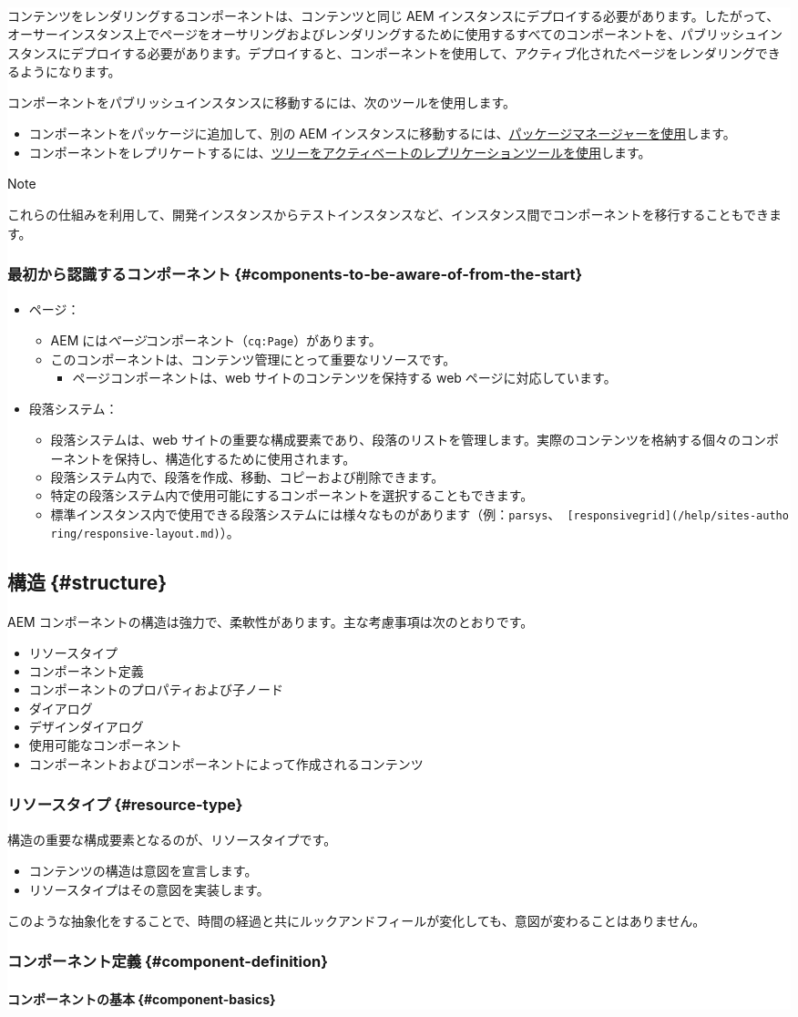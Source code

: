 コンテンツをレンダリングするコンポーネントは、コンテンツと同じ AEM インスタンスにデプロイする必要があります。したがって、オーサーインスタンス上でページをオーサリングおよびレンダリングするために使用するすべてのコンポーネントを、パブリッシュインスタンスにデプロイする必要があります。デプロイすると、コンポーネントを使用して、アクティブ化されたページをレンダリングできるようになります。

コンポーネントをパブリッシュインスタンスに移動するには、次のツールを使用します。

* コンポーネントをパッケージに追加して、別の AEM インスタンスに移動するには、[パッケージマネージャーを使用](/help/sites-administering/package-manager.md)します。
* コンポーネントをレプリケートするには、[ツリーをアクティベートのレプリケーションツールを使用](/help/sites-authoring/publishing-pages.md#manage-publication)します。

>[!NOTE]
>
>これらの仕組みを利用して、開発インスタンスからテストインスタンスなど、インスタンス間でコンポーネントを移行することもできます。

### 最初から認識するコンポーネント {#components-to-be-aware-of-from-the-start}

* ページ：

   * AEM には&#x200B;*ページ*&#x200B;コンポーネント（`cq:Page`）があります。
   * このコンポーネントは、コンテンツ管理にとって重要なリソースです。
      * ページコンポーネントは、web サイトのコンテンツを保持する web ページに対応しています。

* 段落システム：

   * 段落システムは、web サイトの重要な構成要素であり、段落のリストを管理します。実際のコンテンツを格納する個々のコンポーネントを保持し、構造化するために使用されます。
   * 段落システム内で、段落を作成、移動、コピーおよび削除できます。
   * 特定の段落システム内で使用可能にするコンポーネントを選択することもできます。
   * 標準インスタンス内で使用できる段落システムには様々なものがあります（例：`parsys`、` [responsivegrid](/help/sites-authoring/responsive-layout.md)`）。

## 構造 {#structure}

AEM コンポーネントの構造は強力で、柔軟性があります。主な考慮事項は次のとおりです。

* リソースタイプ
* コンポーネント定義
* コンポーネントのプロパティおよび子ノード
* ダイアログ
* デザインダイアログ
* 使用可能なコンポーネント
* コンポーネントおよびコンポーネントによって作成されるコンテンツ

### リソースタイプ {#resource-type}

構造の重要な構成要素となるのが、リソースタイプです。

* コンテンツの構造は意図を宣言します。
* リソースタイプはその意図を実装します。

このような抽象化をすることで、時間の経過と共にルックアンドフィールが変化しても、意図が変わることはありません。

### コンポーネント定義 {#component-definition}

#### コンポーネントの基本 {#component-basics}
